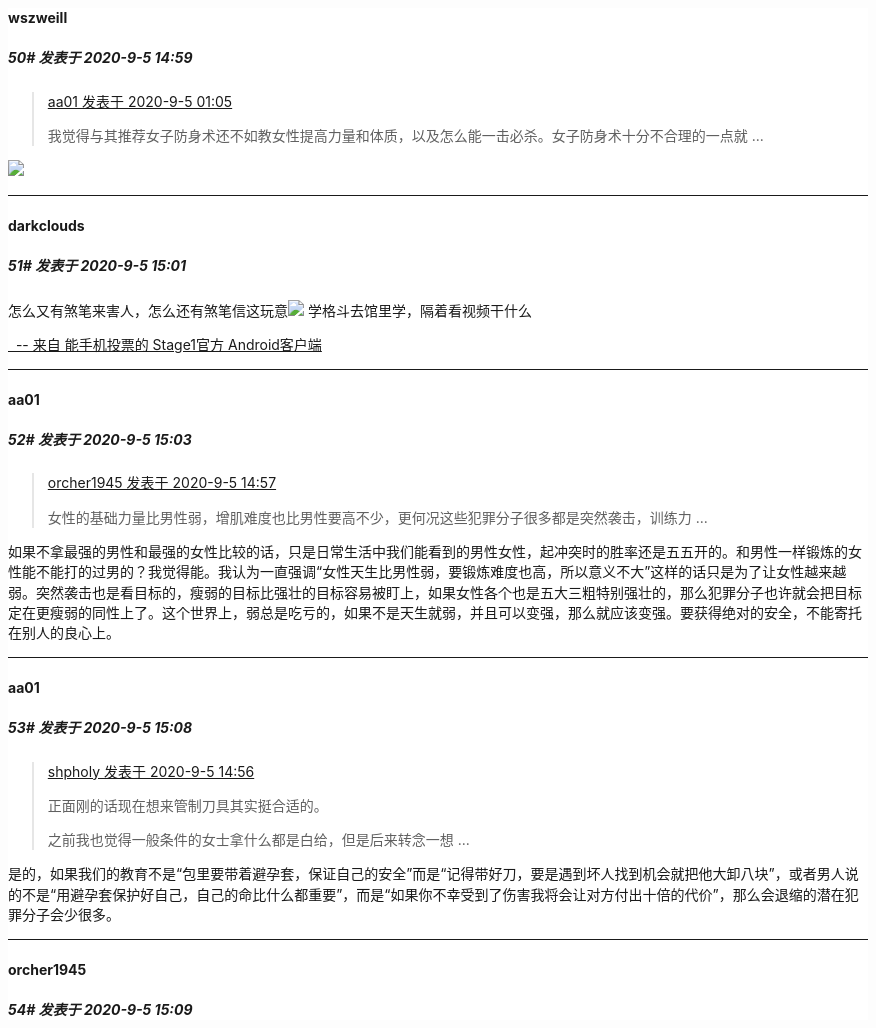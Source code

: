 ####  wszweill  
##### 50#       发表于 2020-9-5 14:59


<blockquote><a href="httphttps://bbs.saraba1st.com/2b/forum.php?mod=redirect&amp;goto=findpost&amp;pid=48647724&amp;ptid=1958319" target="_blank">aa01 发表于 2020-9-5 01:05</a>

我觉得与其推荐女子防身术还不如教女性提高力量和体质，以及怎么能一击必杀。女子防身术十分不合理的一点就 ...</blockquote>
<img src="https://static.saraba1st.com/image/smiley/face2017/067.png" referrerpolicy="no-referrer">


-----

####  darkclouds  
##### 51#       发表于 2020-9-5 15:01


怎么又有煞笔来害人，怎么还有煞笔信这玩意<img src="https://static.saraba1st.com/image/smiley/face2017/166.png" referrerpolicy="no-referrer">
学格斗去馆里学，隔着看视频干什么

[  -- 来自 能手机投票的 Stage1官方 Android客户端](https://www.coolapk.com/apk/140634)


-----

####  aa01  
##### 52#       发表于 2020-9-5 15:03


<blockquote><a href="httphttps://bbs.saraba1st.com/2b/forum.php?mod=redirect&amp;goto=findpost&amp;pid=48648093&amp;ptid=1958319" target="_blank">orcher1945 发表于 2020-9-5 14:57</a>

女性的基础力量比男性弱，增肌难度也比男性要高不少，更何况这些犯罪分子很多都是突然袭击，训练力 ...</blockquote>
如果不拿最强的男性和最强的女性比较的话，只是日常生活中我们能看到的男性女性，起冲突时的胜率还是五五开的。和男性一样锻炼的女性能不能打的过男的？我觉得能。我认为一直强调“女性天生比男性弱，要锻炼难度也高，所以意义不大”这样的话只是为了让女性越来越弱。突然袭击也是看目标的，瘦弱的目标比强壮的目标容易被盯上，如果女性各个也是五大三粗特别强壮的，那么犯罪分子也许就会把目标定在更瘦弱的同性上了。这个世界上，弱总是吃亏的，如果不是天生就弱，并且可以变强，那么就应该变强。要获得绝对的安全，不能寄托在别人的良心上。


-----

####  aa01  
##### 53#       发表于 2020-9-5 15:08


<blockquote><a href="httphttps://bbs.saraba1st.com/2b/forum.php?mod=redirect&amp;goto=findpost&amp;pid=48648076&amp;ptid=1958319" target="_blank">shpholy 发表于 2020-9-5 14:56</a>

正面刚的话现在想来管制刀具其实挺合适的。


之前我也觉得一般条件的女士拿什么都是白给，但是后来转念一想 ...</blockquote>
是的，如果我们的教育不是“包里要带着避孕套，保证自己的安全”而是“记得带好刀，要是遇到坏人找到机会就把他大卸八块”，或者男人说的不是“用避孕套保护好自己，自己的命比什么都重要”，而是“如果你不幸受到了伤害我将会让对方付出十倍的代价”，那么会退缩的潜在犯罪分子会少很多。


-----

####  orcher1945  
##### 54#       发表于 2020-9-5 15:09
